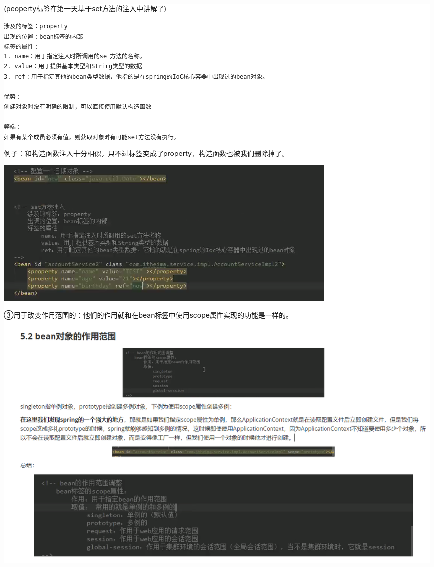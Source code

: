 (peoperty标签在第一天基于set方法的注入中讲解了)

```
涉及的标签：property
出现的位置：bean标签的内部
标签的属性：
1. name：用于指定注入时所调用的set方法的名称。
2. value：用于提供基本类型和String类型的数据
3. ref：用于指定其他的bean类型数据，他指的是在spring的IoC核心容器中出现过的bean对象。

优势：
创建对象时没有明确的限制，可以直接使用默认构造函数

弊端：
如果有某个成员必须有值，则获取对象时有可能set方法没有执行。
```

例子：和构造函数注入十分相似，只不过标签变成了property，构造函数也被我们删除掉了。

![image-20200914172832386](images/image-20200914172832386.png)



③用于改变作用范围的：他们的作用就和在bean标签中使用scope属性实现的功能是一样的。

![image-20200921103538326](images/image-20200921103538326.png)
